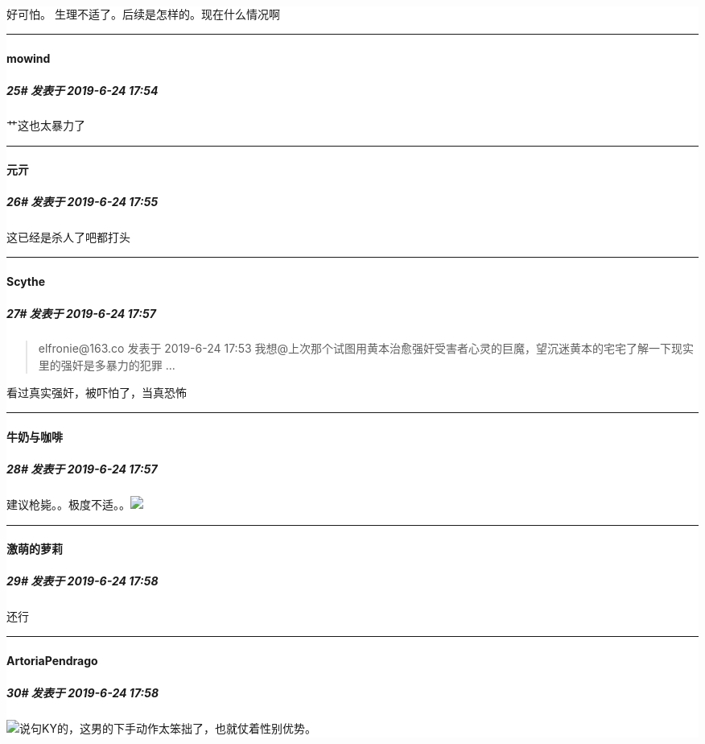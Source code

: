 
好可怕。 生理不适了。后续是怎样的。现在什么情况啊


-----

####  mowind  
##### 25#       发表于 2019-6-24 17:54


艹这也太暴力了


-----

####  元亓  
##### 26#       发表于 2019-6-24 17:55


这已经是杀人了吧都打头


-----

####  Scythe  
##### 27#       发表于 2019-6-24 17:57


<blockquote>elfronie@163.co 发表于 2019-6-24 17:53
我想@上次那个试图用黄本治愈强奸受害者心灵的巨魔，望沉迷黄本的宅宅了解一下现实里的强奸是多暴力的犯罪 ...</blockquote>
看过真实强奸，被吓怕了，当真恐怖


-----

####  牛奶与咖啡  
##### 28#       发表于 2019-6-24 17:57


建议枪毙。。极度不适。。<img src="https://static.saraba1st.com/image/smiley/face2017/001.png" referrerpolicy="no-referrer">


-----

####  激萌的萝莉  
##### 29#       发表于 2019-6-24 17:58


还行


-----

####  ArtoriaPendrago  
##### 30#       发表于 2019-6-24 17:58


<img src="https://static.saraba1st.com/image/smiley/face2017/001.png" referrerpolicy="no-referrer">说句KY的，这男的下手动作太笨拙了，也就仗着性别优势。
